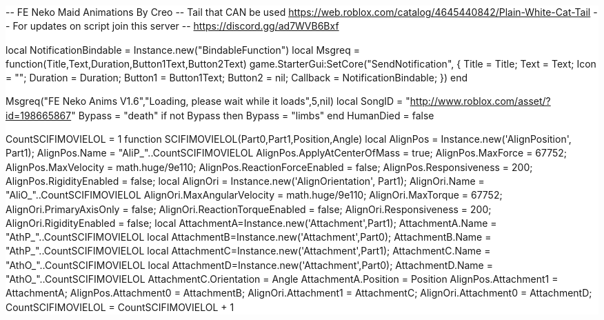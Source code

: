 -- FE Neko Maid Animations By Creo
-- Tail that CAN be used https://web.roblox.com/catalog/4645440842/Plain-White-Cat-Tail
-- For updates on script join this server
-- https://discord.gg/ad7WVB6Bxf


local NotificationBindable = Instance.new("BindableFunction")
local Msgreq = function(Title,Text,Duration,Button1Text,Button2Text)
	game.StarterGui:SetCore("SendNotification", {
		Title = Title;
		Text = Text;
		Icon = "";
		Duration = Duration;
		Button1 = Button1Text;
		Button2 = nil;
		Callback = NotificationBindable;
	})
end

Msgreq("FE Neko Anims V1.6","Loading, please wait while it loads",5,nil)
local SongID = "http://www.roblox.com/asset/?id=198665867"
Bypass = "death"
if not Bypass then Bypass = "limbs" end
HumanDied = false

CountSCIFIMOVIELOL = 1
function SCIFIMOVIELOL(Part0,Part1,Position,Angle)
	local AlignPos = Instance.new('AlignPosition', Part1); AlignPos.Name = "AliP_"..CountSCIFIMOVIELOL
	AlignPos.ApplyAtCenterOfMass = true;
	AlignPos.MaxForce = 67752;
	AlignPos.MaxVelocity = math.huge/9e110;
	AlignPos.ReactionForceEnabled = false;
	AlignPos.Responsiveness = 200;
	AlignPos.RigidityEnabled = false;
	local AlignOri = Instance.new('AlignOrientation', Part1); AlignOri.Name = "AliO_"..CountSCIFIMOVIELOL
	AlignOri.MaxAngularVelocity = math.huge/9e110;
	AlignOri.MaxTorque = 67752;
	AlignOri.PrimaryAxisOnly = false;
	AlignOri.ReactionTorqueEnabled = false;
	AlignOri.Responsiveness = 200;
	AlignOri.RigidityEnabled = false;
	local AttachmentA=Instance.new('Attachment',Part1); AttachmentA.Name = "AthP_"..CountSCIFIMOVIELOL
	local AttachmentB=Instance.new('Attachment',Part0); AttachmentB.Name = "AthP_"..CountSCIFIMOVIELOL
	local AttachmentC=Instance.new('Attachment',Part1); AttachmentC.Name = "AthO_"..CountSCIFIMOVIELOL
	local AttachmentD=Instance.new('Attachment',Part0); AttachmentD.Name = "AthO_"..CountSCIFIMOVIELOL
	AttachmentC.Orientation = Angle
	AttachmentA.Position = Position
	AlignPos.Attachment1 = AttachmentA;
	AlignPos.Attachment0 = AttachmentB;
	AlignOri.Attachment1 = AttachmentC;
	AlignOri.Attachment0 = AttachmentD;
	CountSCIFIMOVIELOL = CountSCIFIMOVIELOL + 1
